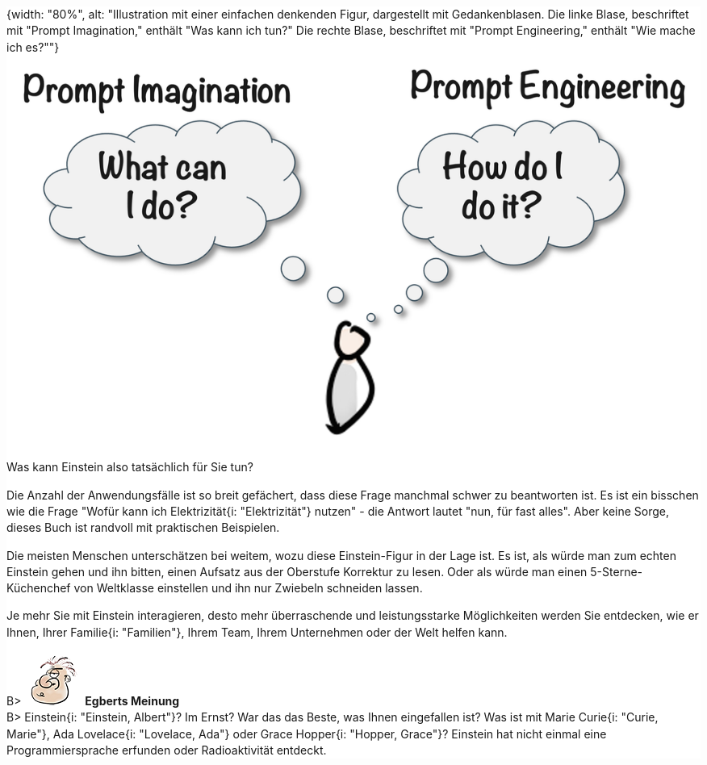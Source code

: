 {width: "80%", alt: "Illustration mit einer einfachen denkenden Figur, dargestellt mit Gedankenblasen. Die linke Blase, beschriftet mit "Prompt Imagination," enthält "Was kann ich tun?" Die rechte Blase, beschriftet mit "Prompt Engineering," enthält "Wie mache ich es?""}
![](resources/020-prompt-imagination-engineering.png)



Was kann Einstein also tatsächlich für Sie tun?

Die Anzahl der Anwendungsfälle ist so breit gefächert, dass diese Frage manchmal schwer zu beantworten ist. Es ist ein bisschen wie die Frage "Wofür kann ich Elektrizität{i: "Elektrizität"} nutzen" - die Antwort lautet "nun, für fast alles". Aber keine Sorge, dieses Buch ist randvoll mit praktischen Beispielen.

Die meisten Menschen unterschätzen bei weitem, wozu diese Einstein-Figur in der Lage ist. Es ist, als würde man zum echten Einstein gehen und ihn bitten, einen Aufsatz aus der Oberstufe Korrektur zu lesen. Oder als würde man einen 5-Sterne-Küchenchef von Weltklasse einstellen und ihn nur Zwiebeln schneiden lassen.

Je mehr Sie mit Einstein interagieren, desto mehr überraschende und leistungsstarke Möglichkeiten werden Sie entdecken, wie er Ihnen, Ihrer Familie{i: "Familien"}, Ihrem Team, Ihrem Unternehmen oder der Welt helfen kann.


B> ![Eine Karikaturzeichnung eines Männergesichts mit übertriebenen Gesichtszügen, einschließlich einer großen Nase, gefurchten Augenbrauen und stacheligen, dünnen Haaren.](resources/egbert-small.png) **Egberts Meinung**  
B> Einstein{i: "Einstein, Albert"}? Im Ernst? War das das Beste, was Ihnen eingefallen ist? Was ist mit Marie Curie{i: "Curie, Marie"}, Ada Lovelace{i: "Lovelace, Ada"} oder Grace Hopper{i: "Hopper, Grace"}? Einstein hat nicht einmal eine Programmiersprache erfunden oder Radioaktivität entdeckt.
